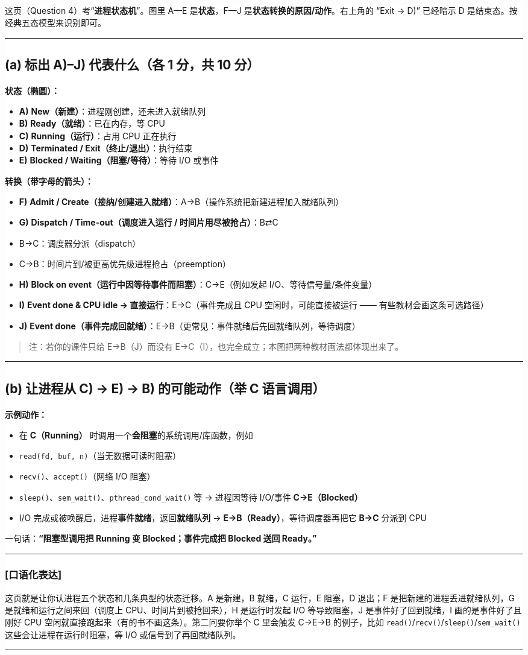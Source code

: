 这页（Question 4）考“**进程状态机**”。图里 A—E 是**状态**，F—J 是**状态转换的原因/动作**。右上角的 “Exit → D)” 已经暗示 D 是结束态。按经典五态模型来识别即可。

---

## (a) 标出 A)–J) 代表什么（各 1 分，共 10 分）

**状态（椭圆）：**

* **A)** **New（新建）**：进程刚创建，还未进入就绪队列
* **B)** **Ready（就绪）**：已在内存，等 CPU
* **C)** **Running（运行）**：占用 CPU 正在执行
* **D)** **Terminated / Exit（终止/退出）**：执行结束
* **E)** **Blocked / Waiting（阻塞/等待）**：等待 I/O 或事件

**转换（带字母的箭头）：**

* **F)** **Admit / Create（接纳/创建进入就绪）**：A→B（操作系统把新建进程加入就绪队列）
* **G)** **Dispatch / Time-out（调度进入运行 / 时间片用尽被抢占）**：B⇄C

* B→C：调度器分派（dispatch）
* C→B：时间片到/被更高优先级进程抢占（preemption）
* **H)** **Block on event（运行中因等待事件而阻塞）**：C→E（例如发起 I/O、等待信号量/条件变量）
* **I)** **Event done & CPU idle → 直接运行**：E→C（事件完成且 CPU 空闲时，可能直接被运行 —— 有些教材会画这条可选路径）
* **J)** **Event done（事件完成回就绪）**：E→B（更常见：事件就绪后先回就绪队列，等待调度）

> 注：若你的课件只给 E→B（J）而没有 E→C（I），也完全成立；本图把两种教材画法都体现出来了。

---

## (b) 让进程从 C) → E) → B) 的可能动作（举 C 语言调用）

**示例动作：**

* 在 **C（Running）** 时调用一个**会阻塞**的系统调用/库函数，例如

* `read(fd, buf, n)`（当无数据可读时阻塞）
* `recv()`、`accept()`（网络 I/O 阻塞）
* `sleep()`、`sem_wait()`、`pthread_cond_wait()` 等
→ 进程因等待 I/O/事件 **C→E（Blocked）**
* I/O 完成或被唤醒后，进程**事件就绪**，返回**就绪队列**
→ **E→B（Ready）**，等待调度器再把它 **B→C** 分派到 CPU

一句话：**“阻塞型调用把 Running 变 Blocked；事件完成把 Blocked 送回 Ready。”**

---

### \[口语化表达]

这页就是让你认进程五个状态和几条典型的状态迁移。A 是新建，B 就绪，C 运行，E 阻塞，D 退出；F 是把新建的进程丢进就绪队列，G 是就绪和运行之间来回（调度上 CPU、时间片到被抢回来），H 是运行时发起 I/O 等导致阻塞，J 是事件好了回到就绪，I 画的是事件好了且刚好 CPU 空闲就直接跑起来（有的书不画这条）。第二问要你举个 C 里会触发 C→E→B 的例子，比如 `read()`/`recv()`/`sleep()`/`sem_wait()` 这些会让进程在运行时阻塞，等 I/O 或信号到了再回就绪队列。


---
